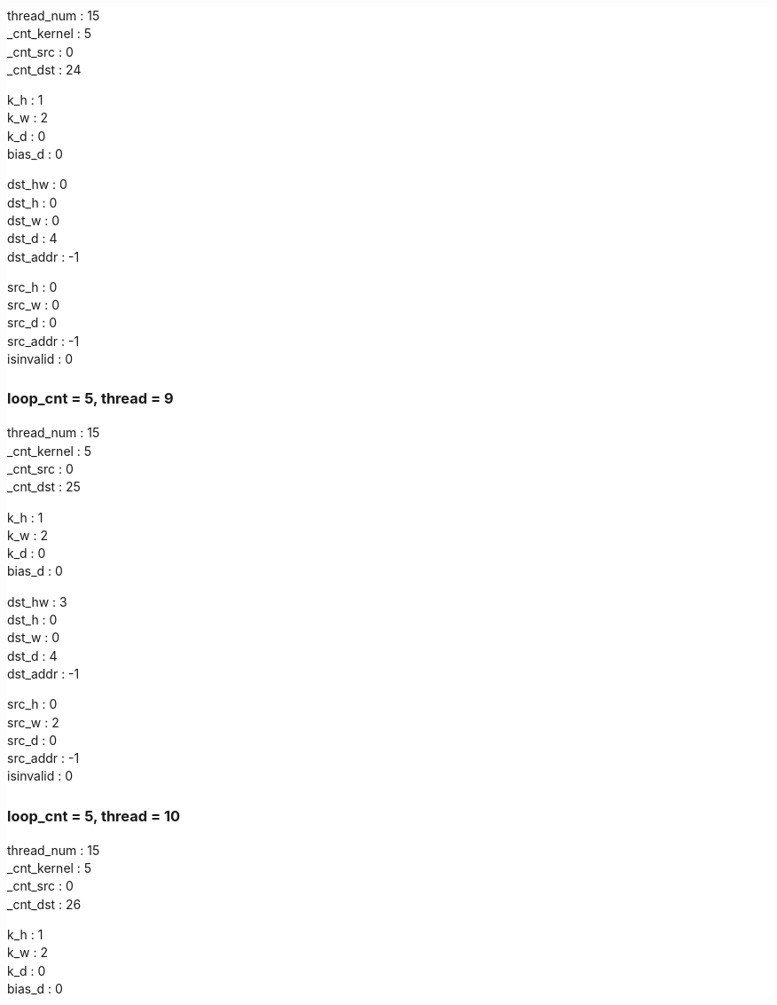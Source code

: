 thread_num : 15  
_cnt_kernel : 5  
_cnt_src : 0  
_cnt_dst : 24  

k_h : 1  
k_w : 2  
k_d : 0  
bias_d : 0  

dst_hw : 0  
dst_h : 0  
dst_w : 0  
dst_d : 4  
dst_addr : -1  

src_h : 0  
src_w : 0  
src_d : 0  
src_addr : -1  
isinvalid : 0  

### loop_cnt = 5, thread = 9  

thread_num : 15  
_cnt_kernel : 5  
_cnt_src : 0  
_cnt_dst : 25  

k_h : 1  
k_w : 2  
k_d : 0  
bias_d : 0  

dst_hw : 3  
dst_h : 0  
dst_w : 0  
dst_d : 4  
dst_addr : -1  

src_h : 0  
src_w : 2  
src_d : 0  
src_addr : -1  
isinvalid : 0  

### loop_cnt = 5, thread = 10  

thread_num : 15  
_cnt_kernel : 5  
_cnt_src : 0  
_cnt_dst : 26  

k_h : 1  
k_w : 2  
k_d : 0  
bias_d : 0  
